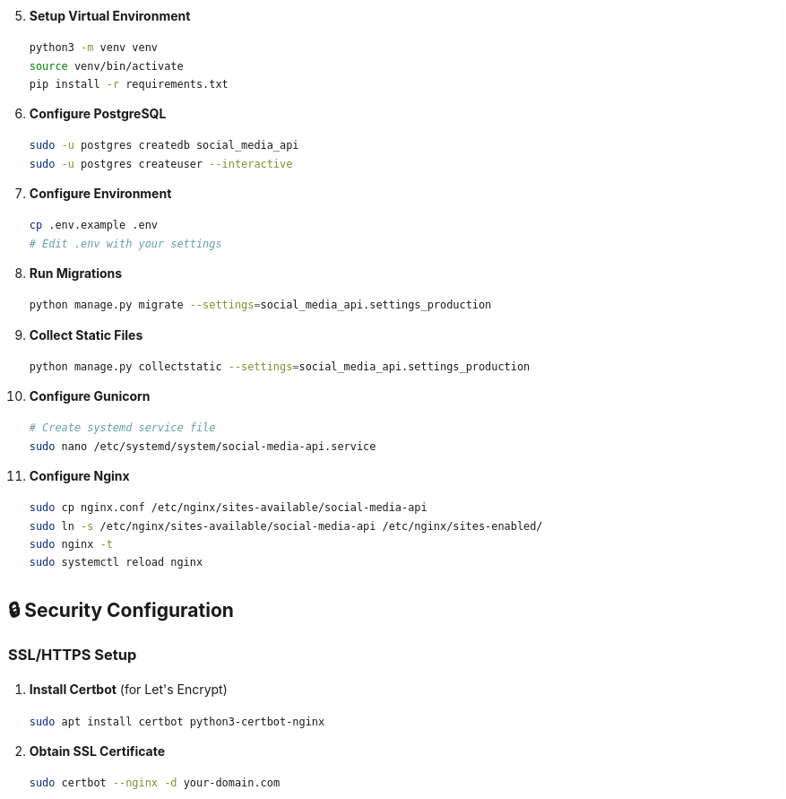 5. **Setup Virtual Environment**
   ```bash
   python3 -m venv venv
   source venv/bin/activate
   pip install -r requirements.txt
   ```

6. **Configure PostgreSQL**
   ```bash
   sudo -u postgres createdb social_media_api
   sudo -u postgres createuser --interactive
   ```

7. **Configure Environment**
   ```bash
   cp .env.example .env
   # Edit .env with your settings
   ```

8. **Run Migrations**
   ```bash
   python manage.py migrate --settings=social_media_api.settings_production
   ```

9. **Collect Static Files**
   ```bash
   python manage.py collectstatic --settings=social_media_api.settings_production
   ```

10. **Configure Gunicorn**
    ```bash
    # Create systemd service file
    sudo nano /etc/systemd/system/social-media-api.service
    ```

11. **Configure Nginx**
    ```bash
    sudo cp nginx.conf /etc/nginx/sites-available/social-media-api
    sudo ln -s /etc/nginx/sites-available/social-media-api /etc/nginx/sites-enabled/
    sudo nginx -t
    sudo systemctl reload nginx
    ```

## 🔒 Security Configuration

### SSL/HTTPS Setup

1. **Install Certbot** (for Let's Encrypt)
   ```bash
   sudo apt install certbot python3-certbot-nginx
   ```

2. **Obtain SSL Certificate**
   ```bash
   sudo certbot --nginx -d your-domain.com
   ```
